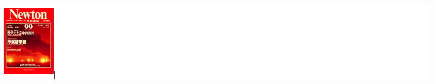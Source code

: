 <img src="https://raw.githubusercontent.com/angelmic/eBooks/master/_Covers/_Newton%20%E7%89%9B%E9%A0%93%E9%9B%9C%E8%AA%8C/Newton%20%E7%89%9B%E9%A0%93%E9%9B%9C%E8%AA%8C%20%23099.png" width="100" height="150" />|